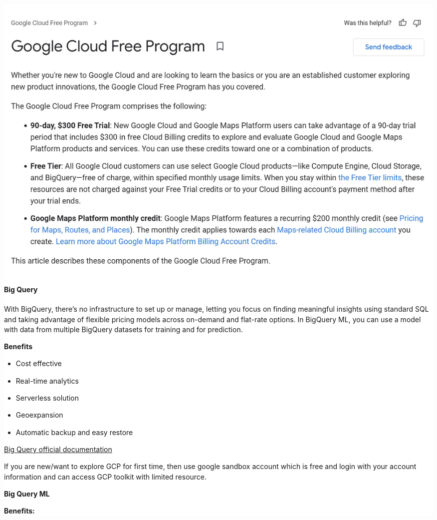 ![gcp_free_program](../assets/gcp_free_program.jpg)

#### Big Query

With BigQuery, there’s no infrastructure to set up or manage, letting you focus on finding meaningful insights using standard SQL and taking advantage of flexible pricing models across on-demand and flat-rate options. In BigQuery ML, you can use a model with data from multiple BigQuery datasets for training and for prediction.

**Benefits**

- Cost effective

- Real-time analytics

- Serverless solution

- Geoexpansion

- Automatic backup and easy restore

[Big Query official documentation](https://cloud.google.com/bigquery/docs)

If you are new/want to explore GCP for first time, then use google sandbox account which is free and login with your account information and can access GCP toolkit with limited resource.

**Big Query ML**

**Benefits:**
